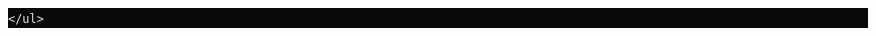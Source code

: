   <section>
   
    </ul>
  </section>

 
</body>
</html>
<!DOCTYPE html>
<html lang="pt-br">
<head>
  <meta charset="UTF-8">
  <title>Oitavo Ângulo</title>
  <style>
    body {
      background-color: #0a0a0a;
      color: #e6e6e6;
      font-family: 'Segoe UI', sans-serif;
      padding: 30px;
    }
    h1, h2, h3 {
      color: #ff3333;
    }
    .logo {
      width: 150px;
      margin-bottom: 20px;
    }
    section {
      margin-bottom: 50px;
    }
    table {
      width: 100%;
      border-collapse: collapse;
      margin-top: 15px;
    }
    table, th, td {
      border: 1px solid #444;
    }
    th {
      background-color: #1a1a1a;
    }
    th, td {
      padding: 10px;
      text-align: left;
    }
    .login {
      background-color: #111;
      padding: 20px;
      border: 2px solid #ff3333;
      text-align: center;
      margin-top: 40px;
    }
    input {
      padding: 8px;
      background: #1a1a1a;
      color: #e6e6e6;
      border: 1px solid #444;
      margin-top: 10px;
    }
    button {
      padding: 10px 20px;
      background-color: #ff3333;
      color: #fff;
      border: none;
      cursor: pointer;